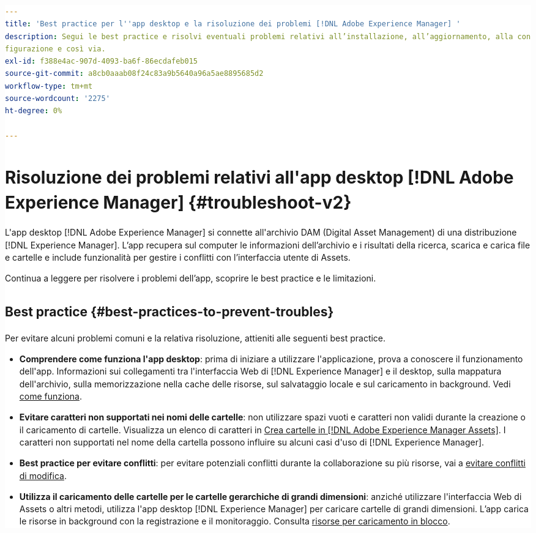 ```yaml
---
title: 'Best practice per l''app desktop e la risoluzione dei problemi [!DNL Adobe Experience Manager] '
description: Segui le best practice e risolvi eventuali problemi relativi all’installazione, all’aggiornamento, alla configurazione e così via.
exl-id: f388e4ac-907d-4093-ba6f-86ecdafeb015
source-git-commit: a8cb0aaab08f24c83a9b5640a96a5ae8895685d2
workflow-type: tm+mt
source-wordcount: '2275'
ht-degree: 0%

---
```


# Risoluzione dei problemi relativi all&#39;app desktop [!DNL Adobe Experience Manager] {#troubleshoot-v2}

L&#39;app desktop [!DNL Adobe Experience Manager] si connette all&#39;archivio DAM (Digital Asset Management) di una distribuzione [!DNL Experience Manager]. L’app recupera sul computer le informazioni dell’archivio e i risultati della ricerca, scarica e carica file e cartelle e include funzionalità per gestire i conflitti con l’interfaccia utente di Assets.

Continua a leggere per risolvere i problemi dell’app, scoprire le best practice e le limitazioni.

## Best practice {#best-practices-to-prevent-troubles}

Per evitare alcuni problemi comuni e la relativa risoluzione, attieniti alle seguenti best practice.

* **Comprendere come funziona l&#39;app desktop**: prima di iniziare a utilizzare l&#39;applicazione, prova a conoscere il funzionamento dell&#39;app. Informazioni sui collegamenti tra l&#39;interfaccia Web di [!DNL Experience Manager] e il desktop, sulla mappatura dell&#39;archivio, sulla memorizzazione nella cache delle risorse, sul salvataggio locale e sul caricamento in background. Vedi [come funziona](release-notes.md#how-app-works).

* **Evitare caratteri non supportati nei nomi delle cartelle**: non utilizzare spazi vuoti e caratteri non validi durante la creazione o il caricamento di cartelle. Visualizza un elenco di caratteri in [Crea cartelle in [!DNL Adobe Experience Manager Assets]](https://experienceleague.adobe.com/en/docs/experience-manager-65/content/assets/managing/manage-assets#creating-folders). I caratteri non supportati nel nome della cartella possono influire su alcuni casi d&#39;uso di [!DNL Experience Manager].

* **Best practice per evitare conflitti**: per evitare potenziali conflitti durante la collaborazione su più risorse, vai a [evitare conflitti di modifica](assets-management-tasks.md#adv-workflow-collaborate-avoid-conflicts).

* **Utilizza il caricamento delle cartelle per le cartelle gerarchiche di grandi dimensioni**: anziché utilizzare l&#39;interfaccia Web di Assets o altri metodi, utilizza l&#39;app desktop [!DNL Experience Manager] per caricare cartelle di grandi dimensioni. L’app carica le risorse in background con la registrazione e il monitoraggio. Consulta [risorse per caricamento in blocco](using-desktop-app.md#bulk-upload-assets).
